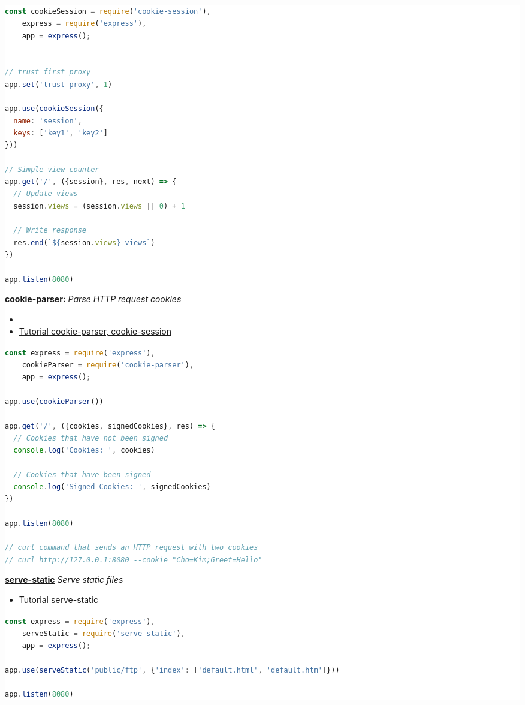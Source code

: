 ```js
const cookieSession = require('cookie-session'),
    express = require('express'),
    app = express();


// trust first proxy
app.set('trust proxy', 1) 

app.use(cookieSession({
  name: 'session',
  keys: ['key1', 'key2']
}))

// Simple view counter
app.get('/', ({session}, res, next) => {
  // Update views
  session.views = (session.views || 0) + 1

  // Write response
  res.end(`${session.views} views`)
})

app.listen(8080)
```


**[cookie-parser](https://github.com/expressjs/cookie-parser):** _Parse HTTP request cookies_
- []()
- [Tutorial cookie-parser, cookie-session](https://guias.makeitreal.camp/express.js/cookies-y-sesion)
```js
const express = require('express'),
    cookieParser = require('cookie-parser'),
    app = express();

app.use(cookieParser())

app.get('/', ({cookies, signedCookies}, res) => {
  // Cookies that have not been signed
  console.log('Cookies: ', cookies)

  // Cookies that have been signed
  console.log('Signed Cookies: ', signedCookies)
})

app.listen(8080)

// curl command that sends an HTTP request with two cookies
// curl http://127.0.0.1:8080 --cookie "Cho=Kim;Greet=Hello"
```

**[serve-static](https://github.com/expressjs/serve-static)** _Serve static files_
- [Tutorial serve-static](https://www.tutorialsteacher.com/nodejs/serving-static-files-in-nodejs)
```js
const express = require('express'),
    serveStatic = require('serve-static'),
    app = express();

app.use(serveStatic('public/ftp', {'index': ['default.html', 'default.htm']}))

app.listen(8080)
```
